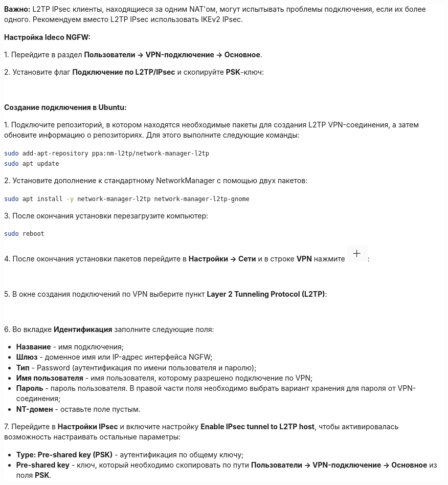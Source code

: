 **Важно:** L2TP IPsec клиенты, находящиеся за одним NAT'ом, могут испытывать проблемы подключения, если их более одного. Рекомендуем вместо L2TP IPsec использовать IKEv2 IPsec.

**Настройка Ideco NGFW:**

1\. Перейдите в раздел **Пользователи -> VPN-подключение -> Основное**.

2\. Установите флаг **Подключение по L2TP/IPsec** и скопируйте **PSK**-ключ:

<img src="/../_images/l2tp-on.png" alt="" data-size="original">

**Создание подключения в Ubuntu:**

1\. Подключите репозиторий, в котором находятся необходимые пакеты для создания L2TP VPN-соединения, а затем обновите информацию о репозиториях. Для этого выполните следующие команды:

```bash
sudo add-apt-repository ppa:nm-l2tp/network-manager-l2tp
sudo apt update
```

2\. Установите дополнение к стандартному NetworkManager с помощью двух пакетов:

```bash
sudo apt install -y network-manager-l2tp network-manager-l2tp-gnome
```

3\. После окончания установки перезагрузите компьютер:

```bash
sudo reboot
```

4\. После окончания установки пакетов перейдите в **Настройки -> Сети** и в строке **VPN** нажмите ![ok\_with\_icon.png](../../../../_images/ubuntu3.png):

<img src="/../_images/ubuntu2.png" alt="" data-size="original">

5\. В окне создания подключений по VPN выберите пункт **Layer 2 Tunneling Protocol (L2TP)**:

<img src="/../_images/ubuntu5.png" alt="" data-size="original">

6\. Во вкладке **Идентификация** заполните следующие поля:

* **Название** - имя подключения;
* **Шлюз** - доменное имя или IP-адрес интерфейса NGFW;
* **Тип** - Password (аутентификация по имени пользователя и паролю);
* **Имя пользователя** - имя пользователя, которому разрешено подключение по VPN;
* **Пароль** - пароль пользователя. В правой части поля необходимо выбрать вариант хранения для пароля от VPN-соединения;
* **NT-домен** - оставьте поле пустым.

7\. Перейдите в **Настройки IPsec** и включите настройку **Enable IPsec tunnel to L2TP host**, чтобы активировалась возможность настраивать остальные параметры:

* **Type: Pre-shared key (PSK)** - аутентификация по общему ключу;
* **Pre-shared key** - ключ, который необходимо скопировать по пути **Пользователи -> VPN-подключение -> Основное** из поля **PSK**.
